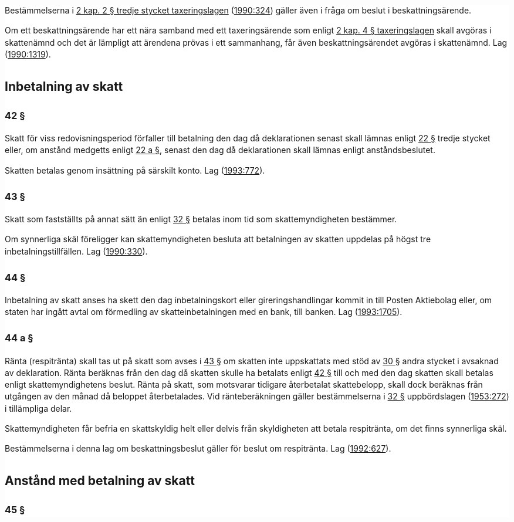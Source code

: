 Bestämmelserna i [2 kap. 2 § tredje stycket taxeringslagen](https://selex.se/eli/sfs/1990/324#kap2.2) ([1990:324](https://selex.se/eli/sfs/1990/324)) gäller även i fråga om beslut i beskattningsärende.

Om ett beskattningsärende har ett nära samband med ett taxeringsärende som enligt [2 kap. 4 § taxeringslagen](https://selex.se/eli/sfs/1990/324#kap2.4) skall avgöras i skattenämnd och det är lämpligt att ärendena prövas i ett sammanhang, får även beskattningsärendet avgöras i skattenämnd. Lag ([1990:1319](https://selex.se/eli/sfs/1990/1319)).

## Inbetalning av skatt

### 42 §

Skatt för viss redovisningsperiod förfaller till betalning den dag då deklarationen senast skall lämnas enligt [22 §](#22) tredje stycket eller, om anstånd medgetts enligt [22 a §](#22a), senast den dag då deklarationen skall lämnas enligt anståndsbeslutet.

Skatten betalas genom insättning på särskilt konto. Lag ([1993:772](https://selex.se/eli/sfs/1993/772)).

### 43 §

Skatt som fastställts på annat sätt än enligt [32 §](#32) betalas inom tid som skattemyndigheten bestämmer.

Om synnerliga skäl föreligger kan skattemyndigheten besluta att betalningen av skatten uppdelas på högst tre inbetalningstillfällen. Lag ([1990:330](https://selex.se/eli/sfs/1990/330)).

### 44 §

Inbetalning av skatt anses ha skett den dag inbetalningskort eller gireringshandlingar kommit in till Posten Aktiebolag eller, om staten har ingått avtal om förmedling av skatteinbetalningen med en bank, till banken. Lag ([1993:1705](https://selex.se/eli/sfs/1993/1705)).

### 44 a §

Ränta (respitränta) skall tas ut på skatt som avses i [43 §](#43) om skatten inte uppskattats med stöd av [30 §](#30) andra stycket i avsaknad av deklaration. Ränta beräknas från den dag då skatten skulle ha betalats enligt [42 §](#42) till och med den dag skatten skall betalas enligt skattemyndighetens beslut. Ränta på skatt, som motsvarar tidigare återbetalat skattebelopp, skall dock beräknas från utgången av den månad då beloppet återbetalades. Vid ränteberäkningen gäller bestämmelserna i [32 §](#32) uppbördslagen ([1953:272](https://selex.se/eli/sfs/1953/272)) i tillämpliga delar.

Skattemyndigheten får befria en skattskyldig helt eller delvis från skyldigheten att betala respitränta, om det finns synnerliga skäl.

Bestämmelserna i denna lag om beskattningsbeslut gäller för beslut om respitränta. Lag ([1992:627](https://selex.se/eli/sfs/1992/627)).

## Anstånd med betalning av skatt

### 45 §
